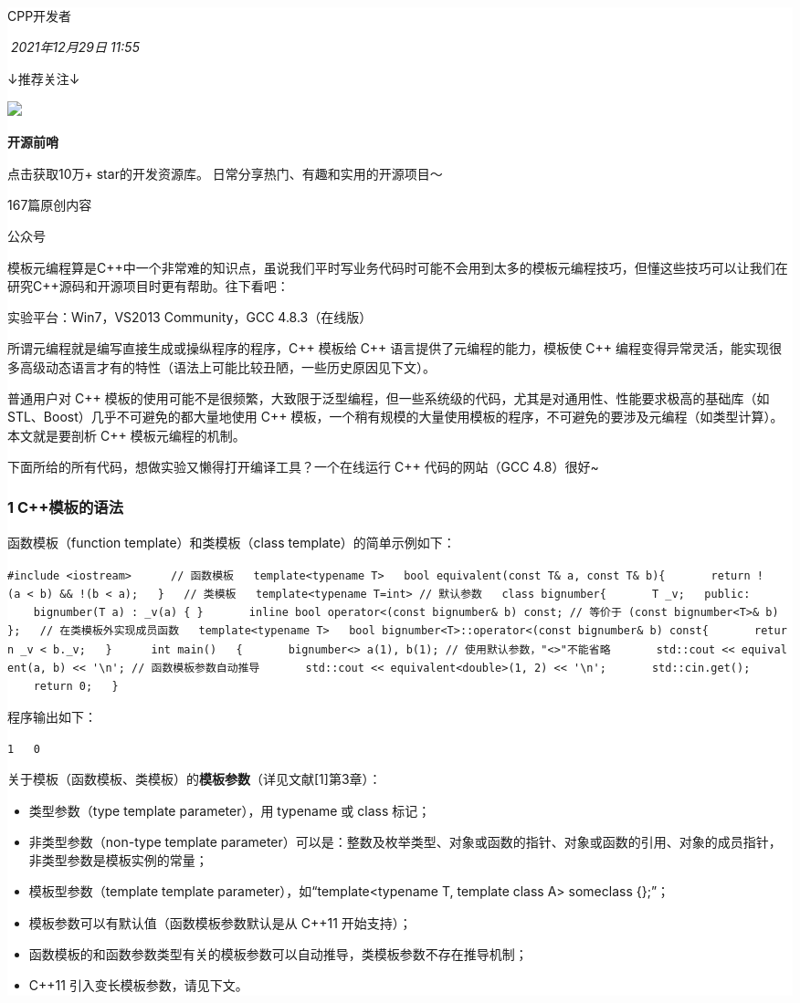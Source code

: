 # 

CPP开发者

 _2021年12月29日 11:55_

↓推荐关注↓  

![](http://mmbiz.qpic.cn/mmbiz_png/DSU8cv1j3ibStMRcibJLd4TkNlt53KNZj0A2IicORH4REC4ics87icsx703M5giby2wuofz3dicMsHVcXDMXTM6t6VBQw/300?wx_fmt=png&wxfrom=19)

**开源前哨**

点击获取10万+ star的开发资源库。 日常分享热门、有趣和实用的开源项目～

167篇原创内容

公众号

模板元编程算是C++中一个非常难的知识点，虽说我们平时写业务代码时可能不会用到太多的模板元编程技巧，但懂这些技巧可以让我们在研究C++源码和开源项目时更有帮助。往下看吧：  

实验平台：Win7，VS2013 Community，GCC 4.8.3（在线版）

所谓元编程就是编写直接生成或操纵程序的程序，C++ 模板给 C++ 语言提供了元编程的能力，模板使 C++ 编程变得异常灵活，能实现很多高级动态语言才有的特性（语法上可能比较丑陋，一些历史原因见下文）。

普通用户对 C++ 模板的使用可能不是很频繁，大致限于泛型编程，但一些系统级的代码，尤其是对通用性、性能要求极高的基础库（如 STL、Boost）几乎不可避免的都大量地使用 C++ 模板，一个稍有规模的大量使用模板的程序，不可避免的要涉及元编程（如类型计算）。本文就是要剖析 C++ 模板元编程的机制。

下面所给的所有代码，想做实验又懒得打开编译工具？一个在线运行 C++ 代码的网站（GCC 4.8）很好~

### 1 C++模板的语法

函数模板（function template）和类模板（class template）的简单示例如下：

`#include <iostream>      // 函数模板   template<typename T>   bool equivalent(const T& a, const T& b){       return !(a < b) && !(b < a);   }   // 类模板   template<typename T=int> // 默认参数   class bignumber{       T _v;   public:       bignumber(T a) : _v(a) { }       inline bool operator<(const bignumber& b) const; // 等价于 (const bignumber<T>& b)   };   // 在类模板外实现成员函数   template<typename T>   bool bignumber<T>::operator<(const bignumber& b) const{       return _v < b._v;   }      int main()   {       bignumber<> a(1), b(1); // 使用默认参数，"<>"不能省略       std::cout << equivalent(a, b) << '\n'; // 函数模板参数自动推导       std::cout << equivalent<double>(1, 2) << '\n';       std::cin.get();          return 0;   }   `

程序输出如下：

`1   0   `

关于模板（函数模板、类模板）的**模板参数**（详见文献[1]第3章）：

- 类型参数（type template parameter），用 typename 或 class 标记；
    
- 非类型参数（non-type template parameter）可以是：整数及枚举类型、对象或函数的指针、对象或函数的引用、对象的成员指针，非类型参数是模板实例的常量；
    
- 模板型参数（template template parameter），如“template<typename T, template<typename> class A> someclass {};”；
    
- 模板参数可以有默认值（函数模板参数默认是从 C++11 开始支持）；
    
- 函数模板的和函数参数类型有关的模板参数可以自动推导，类模板参数不存在推导机制；
    
- C++11 引入变长模板参数，请见下文。
    
